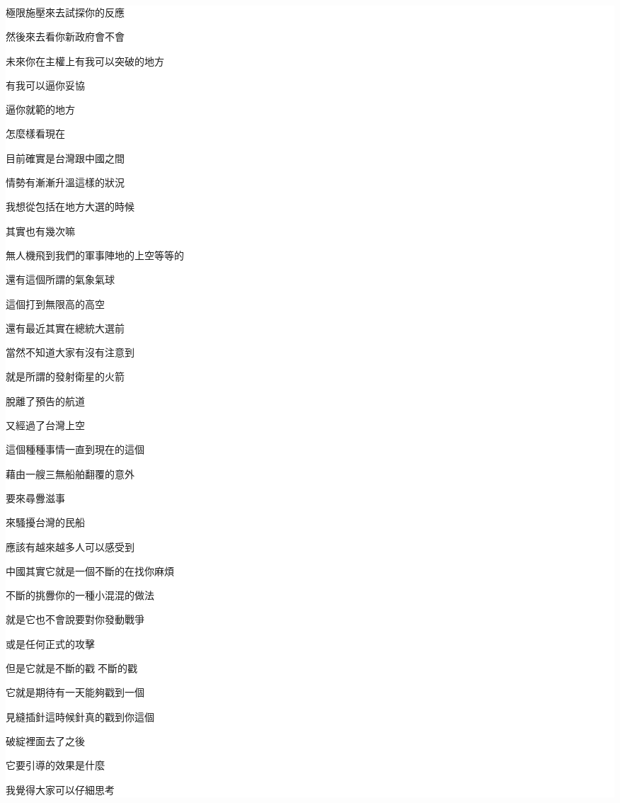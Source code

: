 極限施壓來去試探你的反應

然後來去看你新政府會不會

未來你在主權上有我可以突破的地方

有我可以逼你妥協

逼你就範的地方

怎麼樣看現在

目前確實是台灣跟中國之間

情勢有漸漸升溫這樣的狀況

我想從包括在地方大選的時候

其實也有幾次嘛

無人機飛到我們的軍事陣地的上空等等的

還有這個所謂的氣象氣球

這個打到無限高的高空

還有最近其實在總統大選前

當然不知道大家有沒有注意到

就是所謂的發射衛星的火箭

脫離了預告的航道

又經過了台灣上空

這個種種事情一直到現在的這個

藉由一艘三無船舶翻覆的意外

要來尋釁滋事

來騷擾台灣的民船

應該有越來越多人可以感受到

中國其實它就是一個不斷的在找你麻煩

不斷的挑釁你的一種小混混的做法

就是它也不會說要對你發動戰爭

或是任何正式的攻擊

但是它就是不斷的戳 不斷的戳

它就是期待有一天能夠戳到一個

見縫插針這時候針真的戳到你這個

破綻裡面去了之後

它要引導的效果是什麼

我覺得大家可以仔細思考

